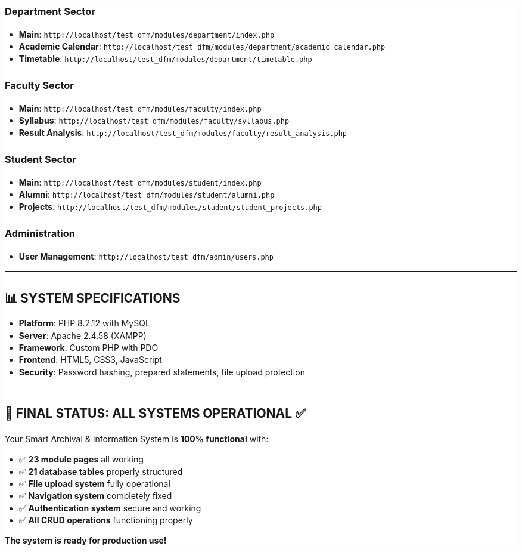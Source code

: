 ### Department Sector

- **Main**: `http://localhost/test_dfm/modules/department/index.php`
- **Academic Calendar**: `http://localhost/test_dfm/modules/department/academic_calendar.php`
- **Timetable**: `http://localhost/test_dfm/modules/department/timetable.php`

### Faculty Sector

- **Main**: `http://localhost/test_dfm/modules/faculty/index.php`
- **Syllabus**: `http://localhost/test_dfm/modules/faculty/syllabus.php`
- **Result Analysis**: `http://localhost/test_dfm/modules/faculty/result_analysis.php`

### Student Sector

- **Main**: `http://localhost/test_dfm/modules/student/index.php`
- **Alumni**: `http://localhost/test_dfm/modules/student/alumni.php`
- **Projects**: `http://localhost/test_dfm/modules/student/student_projects.php`

### Administration

- **User Management**: `http://localhost/test_dfm/admin/users.php`

---

## 📊 SYSTEM SPECIFICATIONS

- **Platform**: PHP 8.2.12 with MySQL
- **Server**: Apache 2.4.58 (XAMPP)
- **Framework**: Custom PHP with PDO
- **Frontend**: HTML5, CSS3, JavaScript
- **Security**: Password hashing, prepared statements, file upload protection

---

## 🎉 FINAL STATUS: ALL SYSTEMS OPERATIONAL ✅

Your Smart Archival & Information System is **100% functional** with:

- ✅ **23 module pages** all working
- ✅ **21 database tables** properly structured
- ✅ **File upload system** fully operational
- ✅ **Navigation system** completely fixed
- ✅ **Authentication system** secure and working
- ✅ **All CRUD operations** functioning properly

**The system is ready for production use!**
